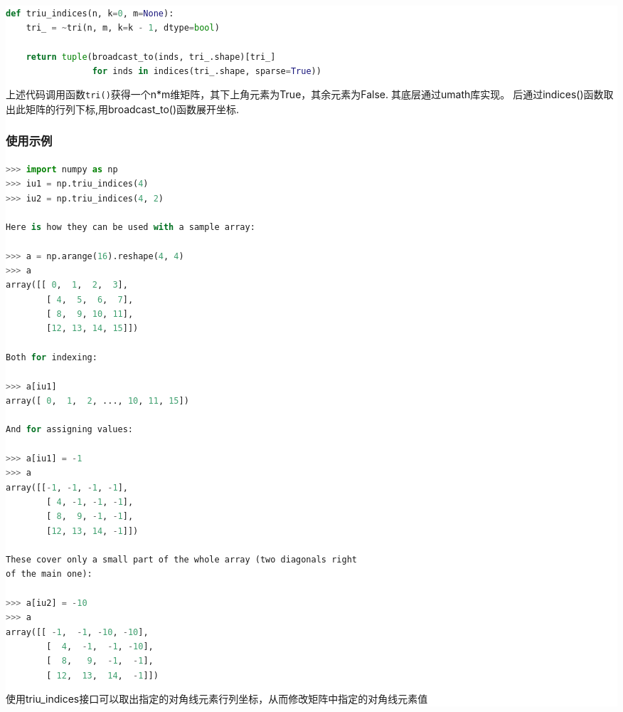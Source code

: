 ```python
def triu_indices(n, k=0, m=None):
    tri_ = ~tri(n, m, k=k - 1, dtype=bool)

    return tuple(broadcast_to(inds, tri_.shape)[tri_]
                 for inds in indices(tri_.shape, sparse=True))
```
上述代码调用函数`tri()`获得一个n*m维矩阵，其下上角元素为True，其余元素为False. 其底层通过umath库实现。
后通过indices()函数取出此矩阵的行列下标,用broadcast_to()函数展开坐标.

### 使用示例

```python
>>> import numpy as np
>>> iu1 = np.triu_indices(4)
>>> iu2 = np.triu_indices(4, 2)

Here is how they can be used with a sample array:

>>> a = np.arange(16).reshape(4, 4)
>>> a
array([[ 0,  1,  2,  3],
        [ 4,  5,  6,  7],
        [ 8,  9, 10, 11],
        [12, 13, 14, 15]])

Both for indexing:

>>> a[iu1]
array([ 0,  1,  2, ..., 10, 11, 15])

And for assigning values:

>>> a[iu1] = -1
>>> a
array([[-1, -1, -1, -1],
        [ 4, -1, -1, -1],
        [ 8,  9, -1, -1],
        [12, 13, 14, -1]])

These cover only a small part of the whole array (two diagonals right
of the main one):

>>> a[iu2] = -10
>>> a
array([[ -1,  -1, -10, -10],
        [  4,  -1,  -1, -10],
        [  8,   9,  -1,  -1],
        [ 12,  13,  14,  -1]])

```
使用triu_indices接口可以取出指定的对角线元素行列坐标，从而修改矩阵中指定的对角线元素值
